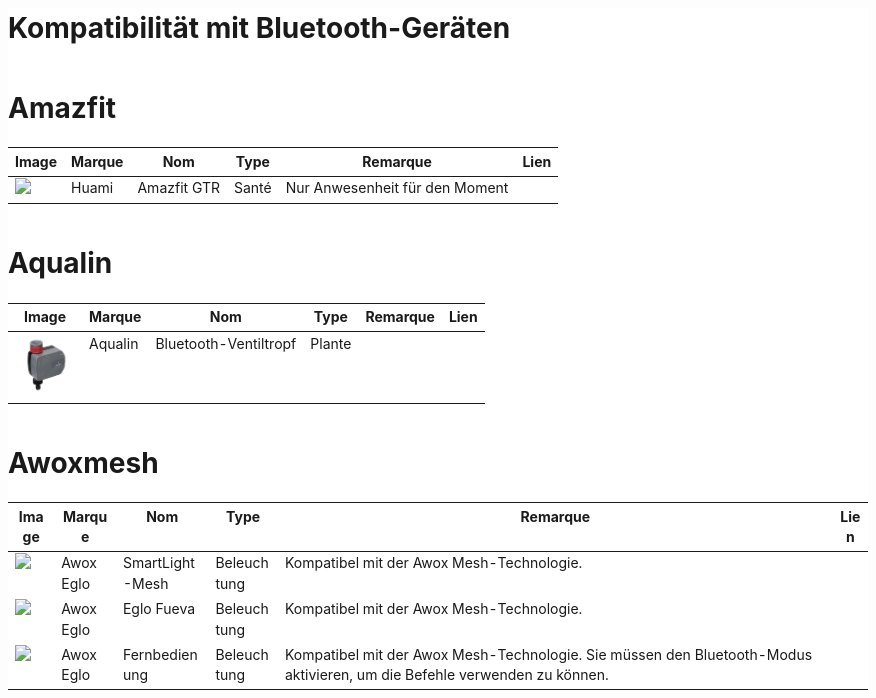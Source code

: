 # Kompatibilität mit Bluetooth-Geräten


# Amazfit

|Image|Marque|Nom|Type|Remarque|Lien|
|---|---|---|---|---|---|
|<img src="../../de_DE/blea/images/amazfitgtr.jpg" width="60" />|Huami|Amazfit GTR|Santé|Nur Anwesenheit für den Moment||

# Aqualin

|Image|Marque|Nom|Type|Remarque|Lien|
|---|---|---|---|---|---|
|<img src="../../de_DE/blea/images/aqualin.jpg" width="60" />|Aqualin|Bluetooth-Ventiltropf|Plante|||

# Awoxmesh

|Image|Marque|Nom|Type|Remarque|Lien|
|---|---|---|---|---|---|
|<img src="../../de_DE/blea/images/awox.jpg" width="60" />|Awox Eglo|SmartLight-Mesh|Beleuchtung|Kompatibel mit der Awox Mesh-Technologie.||
|<img src="../../de_DE/blea/images/awox.jpg" width="60" />|Awox Eglo|Eglo Fueva|Beleuchtung|Kompatibel mit der Awox Mesh-Technologie.||
|<img src="../../de_DE/blea/images/awoxremote.jpg" width="60" />|Awox Eglo|Fernbedienung|Beleuchtung|Kompatibel mit der Awox Mesh-Technologie. Sie müssen den Bluetooth-Modus aktivieren, um die Befehle verwenden zu können.||

